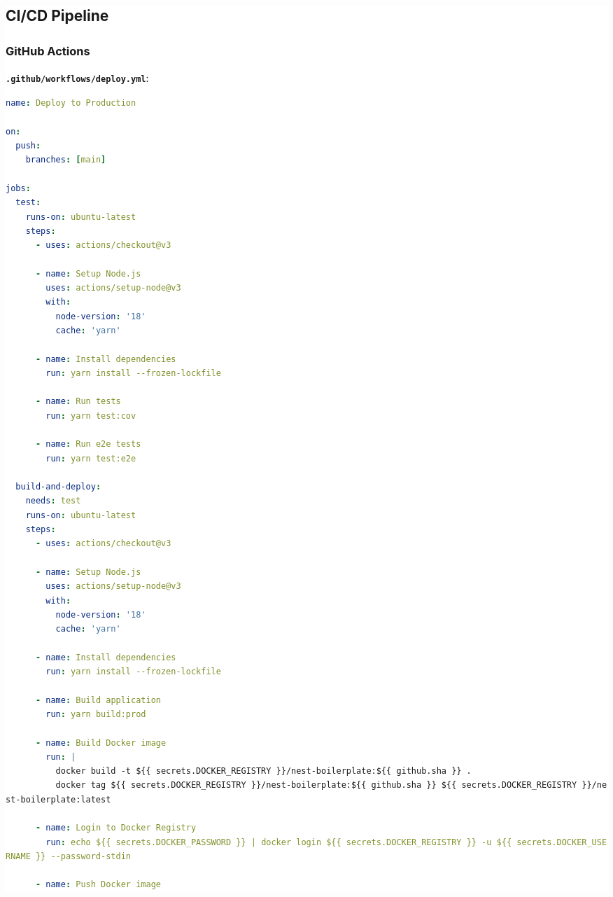 ## CI/CD Pipeline

### GitHub Actions

**`.github/workflows/deploy.yml`**:

```yaml
name: Deploy to Production

on:
  push:
    branches: [main]

jobs:
  test:
    runs-on: ubuntu-latest
    steps:
      - uses: actions/checkout@v3

      - name: Setup Node.js
        uses: actions/setup-node@v3
        with:
          node-version: '18'
          cache: 'yarn'

      - name: Install dependencies
        run: yarn install --frozen-lockfile

      - name: Run tests
        run: yarn test:cov

      - name: Run e2e tests
        run: yarn test:e2e

  build-and-deploy:
    needs: test
    runs-on: ubuntu-latest
    steps:
      - uses: actions/checkout@v3

      - name: Setup Node.js
        uses: actions/setup-node@v3
        with:
          node-version: '18'
          cache: 'yarn'

      - name: Install dependencies
        run: yarn install --frozen-lockfile

      - name: Build application
        run: yarn build:prod

      - name: Build Docker image
        run: |
          docker build -t ${{ secrets.DOCKER_REGISTRY }}/nest-boilerplate:${{ github.sha }} .
          docker tag ${{ secrets.DOCKER_REGISTRY }}/nest-boilerplate:${{ github.sha }} ${{ secrets.DOCKER_REGISTRY }}/nest-boilerplate:latest

      - name: Login to Docker Registry
        run: echo ${{ secrets.DOCKER_PASSWORD }} | docker login ${{ secrets.DOCKER_REGISTRY }} -u ${{ secrets.DOCKER_USERNAME }} --password-stdin

      - name: Push Docker image
```
